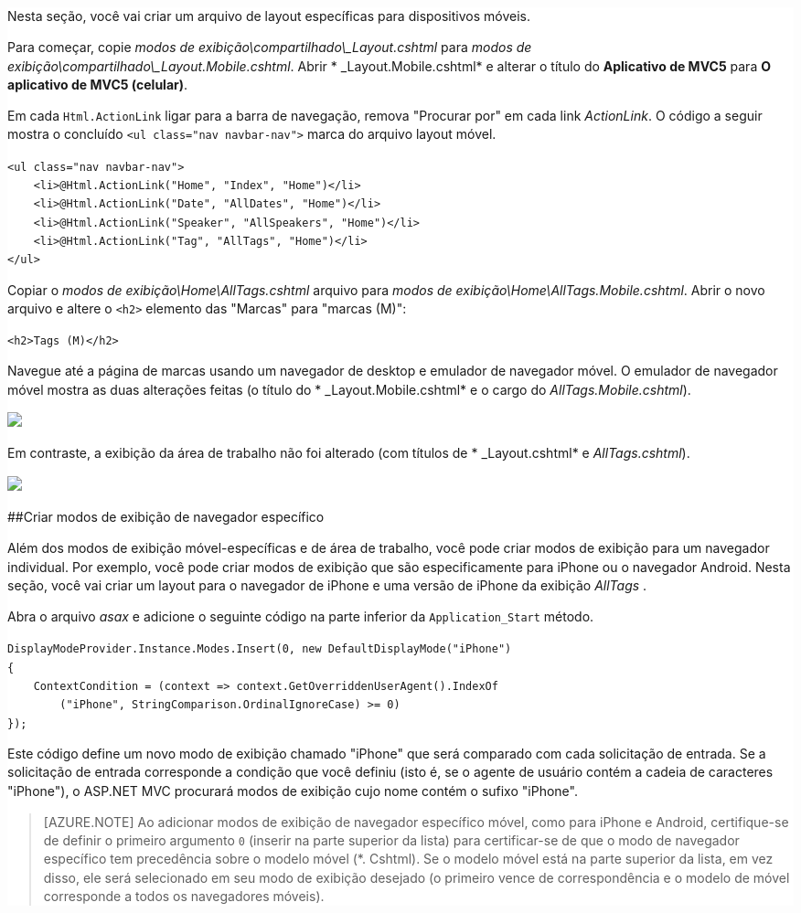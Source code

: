 Nesta seção, você vai criar um arquivo de layout específicas para dispositivos móveis.

Para começar, copie *modos de exibição\\compartilhado\\\_Layout.cshtml* para *modos de exibição\\compartilhado\\\_Layout.Mobile.cshtml*. Abrir * \_Layout.Mobile.cshtml* e alterar o título do **Aplicativo de MVC5** para **O aplicativo de MVC5 (celular)**.

Em cada `Html.ActionLink` ligar para a barra de navegação, remova "Procurar por" em cada link *ActionLink*. O código a seguir mostra o concluído `<ul class="nav navbar-nav">` marca do arquivo layout móvel.

    <ul class="nav navbar-nav">
        <li>@Html.ActionLink("Home", "Index", "Home")</li>
        <li>@Html.ActionLink("Date", "AllDates", "Home")</li>
        <li>@Html.ActionLink("Speaker", "AllSpeakers", "Home")</li>
        <li>@Html.ActionLink("Tag", "AllTags", "Home")</li>
    </ul>

Copiar o *modos de exibição\\Home\\AllTags.cshtml* arquivo para *modos de exibição\\Home\\AllTags.Mobile.cshtml*. Abrir o novo arquivo e altere o `<h2>` elemento das "Marcas" para "marcas (M)":

    <h2>Tags (M)</h2>

Navegue até a página de marcas usando um navegador de desktop e emulador de navegador móvel. O emulador de navegador móvel mostra as duas alterações feitas (o título do * \_Layout.Mobile.cshtml* e o cargo do *AllTags.Mobile.cshtml*).

![][AllTagsMobile_LayoutMobile]

Em contraste, a exibição da área de trabalho não foi alterado (com títulos de * \_Layout.cshtml* e *AllTags.cshtml*).

![][AllTagsMobile_LayoutMobileDesktop]

##<a name="bkmk_browserviews"></a>Criar modos de exibição de navegador específico

Além dos modos de exibição móvel-específicas e de área de trabalho, você pode criar modos de exibição para um navegador individual. Por exemplo, você pode criar modos de exibição que são especificamente para iPhone ou o navegador Android. Nesta seção, você vai criar um layout para o navegador de iPhone e uma versão de iPhone da exibição *AllTags* .

Abra o arquivo *asax* e adicione o seguinte código na parte inferior da `Application_Start` método.

    DisplayModeProvider.Instance.Modes.Insert(0, new DefaultDisplayMode("iPhone")
    {
        ContextCondition = (context => context.GetOverriddenUserAgent().IndexOf
            ("iPhone", StringComparison.OrdinalIgnoreCase) >= 0)
    });

Este código define um novo modo de exibição chamado "iPhone" que será comparado com cada solicitação de entrada. Se a solicitação de entrada corresponde a condição que você definiu (isto é, se o agente de usuário contém a cadeia de caracteres "iPhone"), o ASP.NET MVC procurará modos de exibição cujo nome contém o sufixo "iPhone".

>[AZURE.NOTE] Ao adicionar modos de exibição de navegador específico móvel, como para iPhone e Android, certifique-se de definir o primeiro argumento `0` (inserir na parte superior da lista) para certificar-se de que o modo de navegador específico tem precedência sobre o modelo móvel (*. Cshtml). Se o modelo móvel está na parte superior da lista, em vez disso, ele será selecionado em seu modo de exibição desejado (o primeiro vence de correspondência e o modelo de móvel corresponde a todos os navegadores móveis). 


[Deploy the starter project to an Azure web app]: #bkmk_DeployStarterProject
[Bootstrap CSS Framework]: #bkmk_bootstrap
[Override the Views, Layouts, and Partial Views]: #bkmk_overrideviews
[Improve the Speakers List]: #bkmk_Improvespeakerslist
[Improve the Tags List]: #bkmk_improvetags
[Improve the Dates List]: #bkmk_improvedates
[Improve the SessionsTable View]: #bkmk_improvesessionstable
[Improve the SessionByCode View]: #bkmk_improvesessionbycode
[Visual Studio Express 2013]: http://www.visualstudio.com/downloads/download-visual-studio-vs#d-express-web
[Visual Studio de 2015]: https://www.visualstudio.com/downloads/download-visual-studio-vs
[AzureSDKVs2013]: http://go.microsoft.com/fwlink/p/?linkid=323510&clcid=0x409
[Fiddler]: http://www.fiddler2.com/fiddler2/
[EmulatorIE11]: http://msdn.microsoft.com/library/ie/dn255001.aspx
[EmulatorChrome]: https://developers.google.com/chrome-developer-tools/docs/mobile-emulation
[EmulatorOpera]: http://www.opera.com/developer/tools/mobile/
[StarterProject]: http://go.microsoft.com/fwlink/?LinkID=398780&clcid=0x409
[CompletedProject]: http://go.microsoft.com/fwlink/?LinkID=398781&clcid=0x409
[BootstrapSite]: http://getbootstrap.com/
[WebPIAzureSdk23NetVS13]: ./media/web-sites-dotnet-deploy-aspnet-mvc-mobile-app/WebPIAzureSdk23NetVS13.png
[grupo de lista vinculada]: http://getbootstrap.com/components/#list-group-linked
[glyphicon]: http://getbootstrap.com/components/#glyphicons
[painéis]: http://getbootstrap.com/components/#panels
[grupo de lista vinculada personalizada]: http://getbootstrap.com/components/#list-group-custom-content
[sistema de grade]: http://getbootstrap.com/css/#grid
[utilitários de resposta]: http://getbootstrap.com/css/#responsive-utilities
[Blog oficial de inicialização]: http://blog.getbootstrap.com/
[Tutorial de inicialização Twitter do Tutorial República]: http://www.tutorialrepublic.com/twitter-bootstrap-tutorial/
[O espaço de inicialização]: http://www.bootply.com/
[Práticas recomendadas do aplicativo W3C recomendação Web móvel]: http://www.w3.org/TR/mwabp/
[Recomendação de candidatos W3C para consultas de mídia]: http://www.w3.org/TR/css3-mediaqueries/
[DeployClickPublish]: ./media/web-sites-dotnet-deploy-aspnet-mvc-mobile-app/deploy-to-azure-website-1.png
[DeployClickWebSites]: ./media/web-sites-dotnet-deploy-aspnet-mvc-mobile-app/deploy-to-azure-website-2.png
[DeploySignIn]: ./media/web-sites-dotnet-deploy-aspnet-mvc-mobile-app/deploy-to-azure-website-3.png
[DeployUsername]: ./media/web-sites-dotnet-deploy-aspnet-mvc-mobile-app/deploy-to-azure-website-4.png
[DeployPassword]: ./media/web-sites-dotnet-deploy-aspnet-mvc-mobile-app/deploy-to-azure-website-5.png
[DeployNewWebsite]: ./media/web-sites-dotnet-deploy-aspnet-mvc-mobile-app/deploy-to-azure-website-6.png
[DeploySiteSettings]: ./media/web-sites-dotnet-deploy-aspnet-mvc-mobile-app/deploy-to-azure-website-7.png
[DeployPublishSite]: ./media/web-sites-dotnet-deploy-aspnet-mvc-mobile-app/deploy-to-azure-website-8.png
[MobileHomePage]: ./media/web-sites-dotnet-deploy-aspnet-mvc-mobile-app/mobile-home-page.png
[FixedSessionsByTag]: ./media/web-sites-dotnet-deploy-aspnet-mvc-mobile-app/SessionsByTag-ASP.NET-Fixed.png
[AllTags]: ./media/web-sites-dotnet-deploy-aspnet-mvc-mobile-app/AllTags.png
[SessionsByTagASP.NET]: ./media/web-sites-dotnet-deploy-aspnet-mvc-mobile-app/SessionsByTag-ASP.NET.png
[SessionsByTagASP.NETNoBootstrap]: ./media/web-sites-dotnet-deploy-aspnet-mvc-mobile-app/SessionsByTag-ASP.NET-NoBootstrap.png
[AllTagsMobile_LayoutMobile]: ./media/web-sites-dotnet-deploy-aspnet-mvc-mobile-app/AllTagsMobile-_LayoutMobile.png
[AllTagsMobile_LayoutMobileDesktop]: ./media/web-sites-dotnet-deploy-aspnet-mvc-mobile-app/AllTagsMobile-_LayoutMobile-Desktop.png
[ResolveDefaultDisplayMode]: ./media/web-sites-dotnet-deploy-aspnet-mvc-mobile-app/Resolve-DefaultDisplayMode.png
[AllTagsIPhone_LayoutIPhone]: ./media/web-sites-dotnet-deploy-aspnet-mvc-mobile-app/AllTagsIPhone-_LayoutIPhone.png
[AllSpeakers_LayoutMobile]: ./media/web-sites-dotnet-deploy-aspnet-mvc-mobile-app/AllSpeakers-_LayoutMobile.png
[AllSpeakers_LayoutMobileOverridden]: ./media/web-sites-dotnet-deploy-aspnet-mvc-mobile-app/AllSpeakers-_LayoutMobile-Overridden.png
[AllSpeakersFixed]: ./media/web-sites-dotnet-deploy-aspnet-mvc-mobile-app/AllSpeakers-Fixed.png
[AllSpeakersFixedDesktop]: ./media/web-sites-dotnet-deploy-aspnet-mvc-mobile-app/AllSpeakers-Fixed-Desktop.png
[AllSpeakersFixedSearchBySC]: ./media/web-sites-dotnet-deploy-aspnet-mvc-mobile-app/AllSpeakers-Fixed-SearchBySC.png
[AllTagsFixedDesktop]: ./media/web-sites-dotnet-deploy-aspnet-mvc-mobile-app/AllTags-Fixed-Desktop.png 
[AllTagsFixed]: ./media/web-sites-dotnet-deploy-aspnet-mvc-mobile-app/AllTags-Fixed.png
[AllDatesFixed]: ./media/web-sites-dotnet-deploy-aspnet-mvc-mobile-app/AllDates-Fixed.png
[AllDatesFixed2]: ./media/web-sites-dotnet-deploy-aspnet-mvc-mobile-app/AllDates-Fixed2.png
[AllDatesFixed2Desktop]: ./media/web-sites-dotnet-deploy-aspnet-mvc-mobile-app/AllDates-Fixed2-Desktop.png
[AllTagsFixedSearchByASP]: ./media/web-sites-dotnet-deploy-aspnet-mvc-mobile-app/AllTags-Fixed-SearchByASP.png
[SessionsTableTagASP.NET]: ./media/web-sites-dotnet-deploy-aspnet-mvc-mobile-app/SessionsTable-Tag-ASP.NET.png
[SessionsTableFixedTagASP.NETDesktop]: ./media/web-sites-dotnet-deploy-aspnet-mvc-mobile-app/SessionsTable-Fixed-Tag-ASP.NET-Desktop.png
[SessionByCode3-644]: ./media/web-sites-dotnet-deploy-aspnet-mvc-mobile-app/SessionByCode-3-644.png
[SessionByCodeFixed3-644]: ./media/web-sites-dotnet-deploy-aspnet-mvc-mobile-app/SessionByCode-Fixed-3-644.png